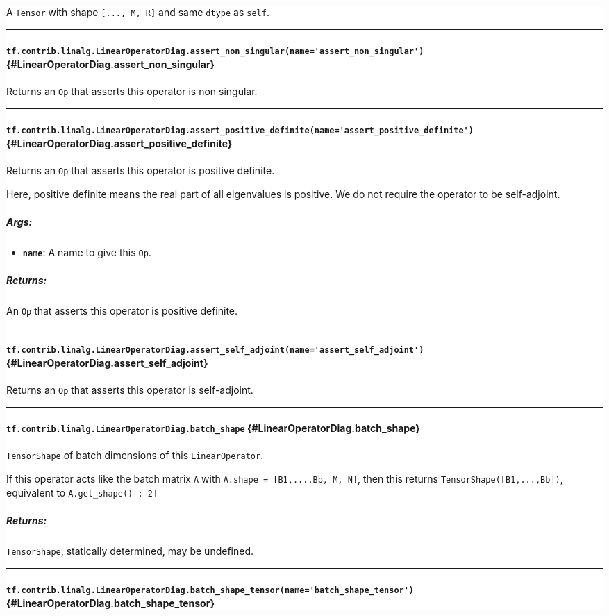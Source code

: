   A `Tensor` with shape `[..., M, R]` and same `dtype` as `self`.


- - -

#### `tf.contrib.linalg.LinearOperatorDiag.assert_non_singular(name='assert_non_singular')` {#LinearOperatorDiag.assert_non_singular}

Returns an `Op` that asserts this operator is non singular.


- - -

#### `tf.contrib.linalg.LinearOperatorDiag.assert_positive_definite(name='assert_positive_definite')` {#LinearOperatorDiag.assert_positive_definite}

Returns an `Op` that asserts this operator is positive definite.

Here, positive definite means the real part of all eigenvalues is positive.
We do not require the operator to be self-adjoint.

##### Args:


*  <b>`name`</b>: A name to give this `Op`.

##### Returns:

  An `Op` that asserts this operator is positive definite.


- - -

#### `tf.contrib.linalg.LinearOperatorDiag.assert_self_adjoint(name='assert_self_adjoint')` {#LinearOperatorDiag.assert_self_adjoint}

Returns an `Op` that asserts this operator is self-adjoint.


- - -

#### `tf.contrib.linalg.LinearOperatorDiag.batch_shape` {#LinearOperatorDiag.batch_shape}

`TensorShape` of batch dimensions of this `LinearOperator`.

If this operator acts like the batch matrix `A` with
`A.shape = [B1,...,Bb, M, N]`, then this returns
`TensorShape([B1,...,Bb])`, equivalent to `A.get_shape()[:-2]`

##### Returns:

  `TensorShape`, statically determined, may be undefined.


- - -

#### `tf.contrib.linalg.LinearOperatorDiag.batch_shape_tensor(name='batch_shape_tensor')` {#LinearOperatorDiag.batch_shape_tensor}
